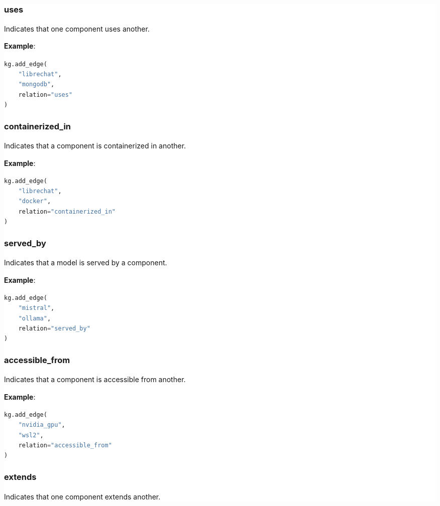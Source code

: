 ### uses

Indicates that one component uses another.

**Example**:
```python
kg.add_edge(
    "librechat",
    "mongodb",
    relation="uses"
)
```

### containerized_in

Indicates that a component is containerized in another.

**Example**:
```python
kg.add_edge(
    "librechat",
    "docker",
    relation="containerized_in"
)
```

### served_by

Indicates that a model is served by a component.

**Example**:
```python
kg.add_edge(
    "mistral",
    "ollama",
    relation="served_by"
)
```

### accessible_from

Indicates that a component is accessible from another.

**Example**:
```python
kg.add_edge(
    "nvidia_gpu",
    "wsl2",
    relation="accessible_from"
)
```

### extends

Indicates that one component extends another.
